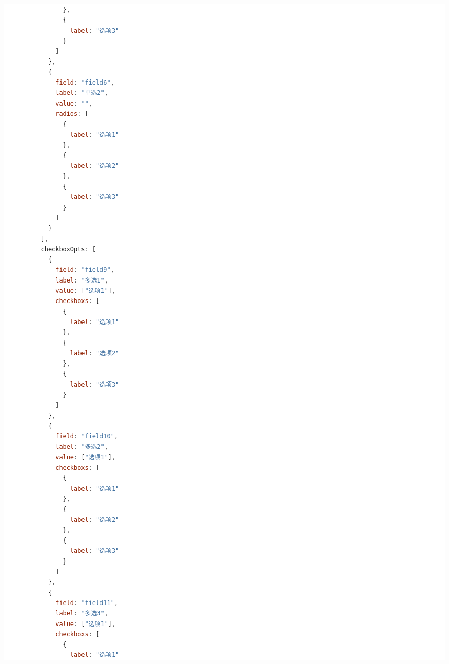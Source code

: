 ```js
                },
                {
                  label: "选项3"
                }
              ]
            },
            {
              field: "field6",
              label: "单选2",
              value: "",
              radios: [
                {
                  label: "选项1"
                },
                {
                  label: "选项2"
                },
                {
                  label: "选项3"
                }
              ]
            }
          ],
          checkboxOpts: [
            {
              field: "field9",
              label: "多选1",
              value: ["选项1"],
              checkboxs: [
                {
                  label: "选项1"
                },
                {
                  label: "选项2"
                },
                {
                  label: "选项3"
                }
              ]
            },
            {
              field: "field10",
              label: "多选2",
              value: ["选项1"],
              checkboxs: [
                {
                  label: "选项1"
                },
                {
                  label: "选项2"
                },
                {
                  label: "选项3"
                }
              ]
            },
            {
              field: "field11",
              label: "多选3",
              value: ["选项1"],
              checkboxs: [
                {
                  label: "选项1"
```